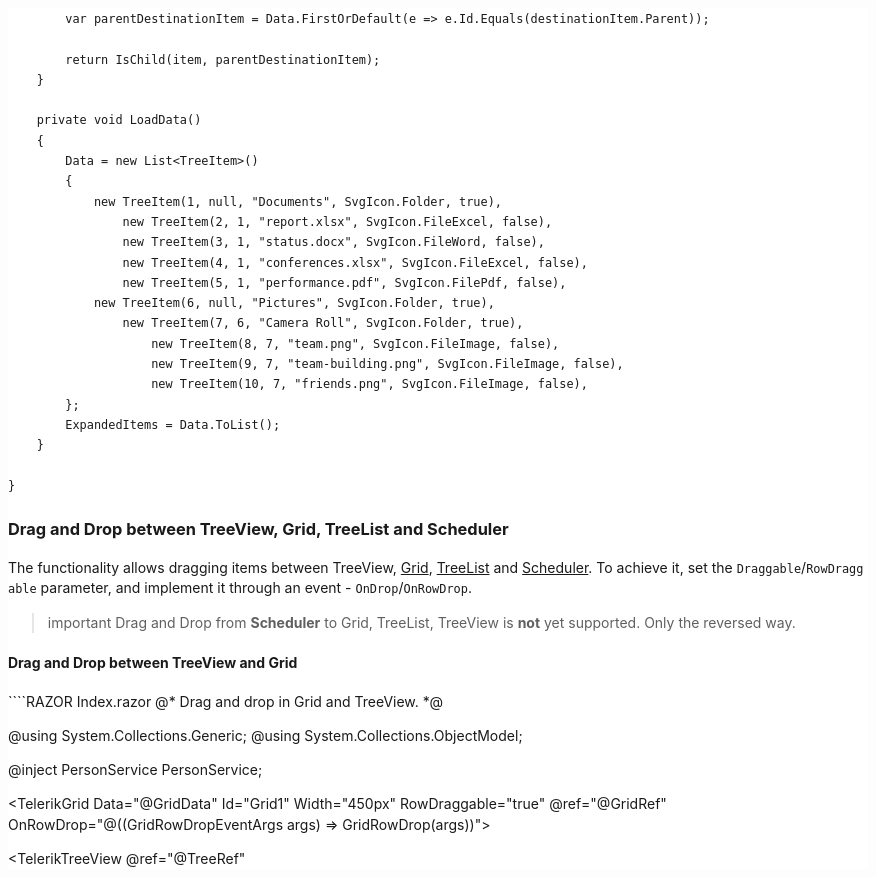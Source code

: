 ````RAZOR
        var parentDestinationItem = Data.FirstOrDefault(e => e.Id.Equals(destinationItem.Parent));

        return IsChild(item, parentDestinationItem);
    }

    private void LoadData()
    {
        Data = new List<TreeItem>()
        {
            new TreeItem(1, null, "Documents", SvgIcon.Folder, true),
                new TreeItem(2, 1, "report.xlsx", SvgIcon.FileExcel, false),
                new TreeItem(3, 1, "status.docx", SvgIcon.FileWord, false),
                new TreeItem(4, 1, "conferences.xlsx", SvgIcon.FileExcel, false),
                new TreeItem(5, 1, "performance.pdf", SvgIcon.FilePdf, false),
            new TreeItem(6, null, "Pictures", SvgIcon.Folder, true),
                new TreeItem(7, 6, "Camera Roll", SvgIcon.Folder, true),
                    new TreeItem(8, 7, "team.png", SvgIcon.FileImage, false),
                    new TreeItem(9, 7, "team-building.png", SvgIcon.FileImage, false),
                    new TreeItem(10, 7, "friends.png", SvgIcon.FileImage, false),
        };
        ExpandedItems = Data.ToList();
    }

}
````

### Drag and Drop between TreeView, Grid, TreeList and Scheduler

The functionality allows dragging items between TreeView, [Grid](slug:grid-drag-drop-overview), [TreeList](slug:treelist-drag-drop-overview) and [Scheduler](slug:scheduler-overview). To achieve it, set the `Draggable`/`RowDraggable` parameter, and implement it through an event -  `OnDrop`/`OnRowDrop`.

>important Drag and Drop from **Scheduler** to Grid, TreeList, TreeView is **not** yet supported. Only the reversed way.

#### Drag and Drop between TreeView and Grid

<div class="skip-repl"></div>
````RAZOR Index.razor
@* Drag and drop in Grid and TreeView. *@

@using System.Collections.Generic;
@using System.Collections.ObjectModel;

@inject PersonService PersonService;

<TelerikGrid Data="@GridData"
             Id="Grid1"
             Width="450px"
             RowDraggable="true"
             @ref="@GridRef"
             OnRowDrop="@((GridRowDropEventArgs<Person> args) => GridRowDrop(args))">
    <GridSettings>
        <GridRowDraggableSettings DragClueField="@nameof(Person.Name)"></GridRowDraggableSettings>
    </GridSettings>
    <GridColumns>
        <GridColumn Field=@nameof(Person.EmployeeId) Editable="false" />
        <GridColumn Field=@nameof(Person.Name) />
    </GridColumns>
</TelerikGrid>

<TelerikTreeView @ref="@TreeRef"
````